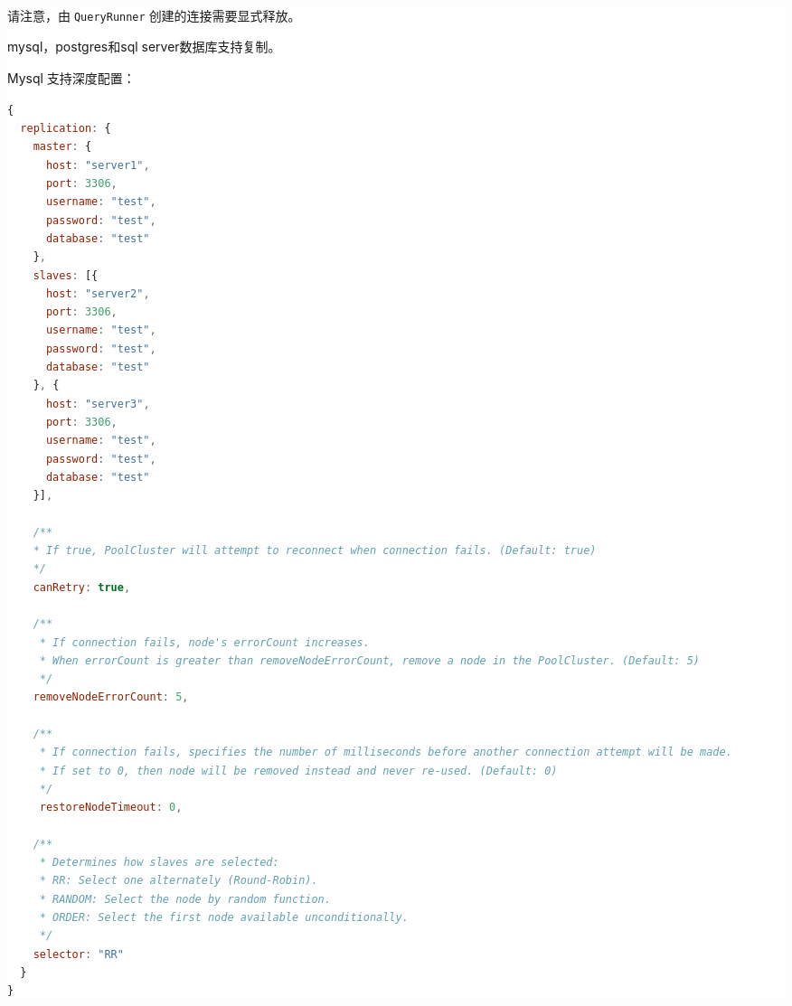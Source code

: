 请注意，由 `QueryRunner` 创建的连接需要显式释放。

mysql，postgres和sql server数据库支持复制。

Mysql 支持深度配置：
```js
{
  replication: {
    master: {
      host: "server1",
      port: 3306,
      username: "test",
      password: "test",
      database: "test"
    },
    slaves: [{
      host: "server2",
      port: 3306,
      username: "test",
      password: "test",
      database: "test"
    }, {
      host: "server3",
      port: 3306,
      username: "test",
      password: "test",
      database: "test"
    }],

    /**
    * If true, PoolCluster will attempt to reconnect when connection fails. (Default: true)
    */
    canRetry: true,

    /**
     * If connection fails, node's errorCount increases.
     * When errorCount is greater than removeNodeErrorCount, remove a node in the PoolCluster. (Default: 5)
     */
    removeNodeErrorCount: 5,

    /**
     * If connection fails, specifies the number of milliseconds before another connection attempt will be made.
     * If set to 0, then node will be removed instead and never re-used. (Default: 0)
     */
     restoreNodeTimeout: 0,

    /**
     * Determines how slaves are selected:
     * RR: Select one alternately (Round-Robin).
     * RANDOM: Select the node by random function.
     * ORDER: Select the first node available unconditionally.
     */
    selector: "RR"
  }
}
```
